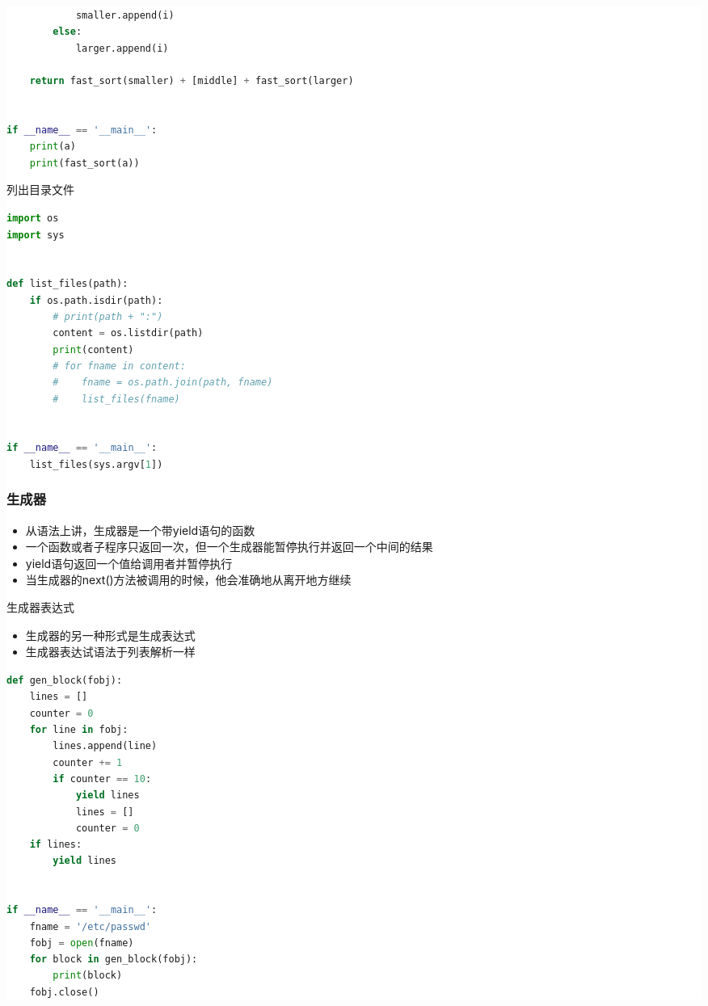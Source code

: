 ```python
            smaller.append(i)
        else:
            larger.append(i)

    return fast_sort(smaller) + [middle] + fast_sort(larger)


if __name__ == '__main__':
    print(a)
    print(fast_sort(a))
```

列出目录文件

```python
import os
import sys


def list_files(path):
    if os.path.isdir(path):
        # print(path + ":")
        content = os.listdir(path)
        print(content)
        # for fname in content:
        #    fname = os.path.join(path, fname)
        #    list_files(fname)


if __name__ == '__main__':
    list_files(sys.argv[1])
```

### 生成器

- 从语法上讲，生成器是一个带yield语句的函数
- 一个函数或者子程序只返回一次，但一个生成器能暂停执行并返回一个中间的结果
- yield语句返回一个值给调用者并暂停执行
- 当生成器的next()方法被调用的时候，他会准确地从离开地方继续

生成器表达式

- 生成器的另一种形式是生成表达式
- 生成器表达试语法于列表解析一样

```python
def gen_block(fobj):
    lines = []
    counter = 0
    for line in fobj:
        lines.append(line)
        counter += 1
        if counter == 10:
            yield lines
            lines = []
            counter = 0
    if lines:
        yield lines


if __name__ == '__main__':
    fname = '/etc/passwd'
    fobj = open(fname)
    for block in gen_block(fobj):
        print(block)
    fobj.close()
```
